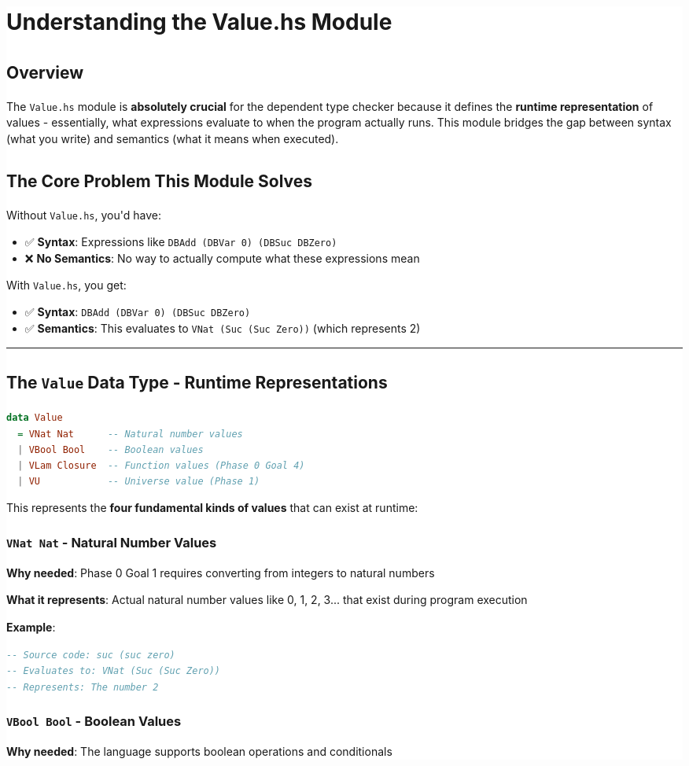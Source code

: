 # Understanding the Value.hs Module

## Overview

The `Value.hs` module is **absolutely crucial** for the dependent type checker because it defines the **runtime representation** of values - essentially, what expressions evaluate to when the program actually runs. This module bridges the gap between syntax (what you write) and semantics (what it means when executed).

## The Core Problem This Module Solves

Without `Value.hs`, you'd have:

- ✅ **Syntax**: Expressions like `DBAdd (DBVar 0) (DBSuc DBZero)`
- ❌ **No Semantics**: No way to actually compute what these expressions mean

With `Value.hs`, you get:

- ✅ **Syntax**: `DBAdd (DBVar 0) (DBSuc DBZero)`
- ✅ **Semantics**: This evaluates to `VNat (Suc (Suc Zero))` (which represents 2)

---

## The `Value` Data Type - Runtime Representations

```haskell
data Value
  = VNat Nat      -- Natural number values
  | VBool Bool    -- Boolean values
  | VLam Closure  -- Function values (Phase 0 Goal 4)
  | VU            -- Universe value (Phase 1)
```

This represents the **four fundamental kinds of values** that can exist at runtime:

### `VNat Nat` - Natural Number Values

**Why needed**: Phase 0 Goal 1 requires converting from integers to natural numbers

**What it represents**: Actual natural number values like 0, 1, 2, 3... that exist during program execution

**Example**:

```haskell
-- Source code: suc (suc zero)
-- Evaluates to: VNat (Suc (Suc Zero))
-- Represents: The number 2
```

### `VBool Bool` - Boolean Values

**Why needed**: The language supports boolean operations and conditionals
